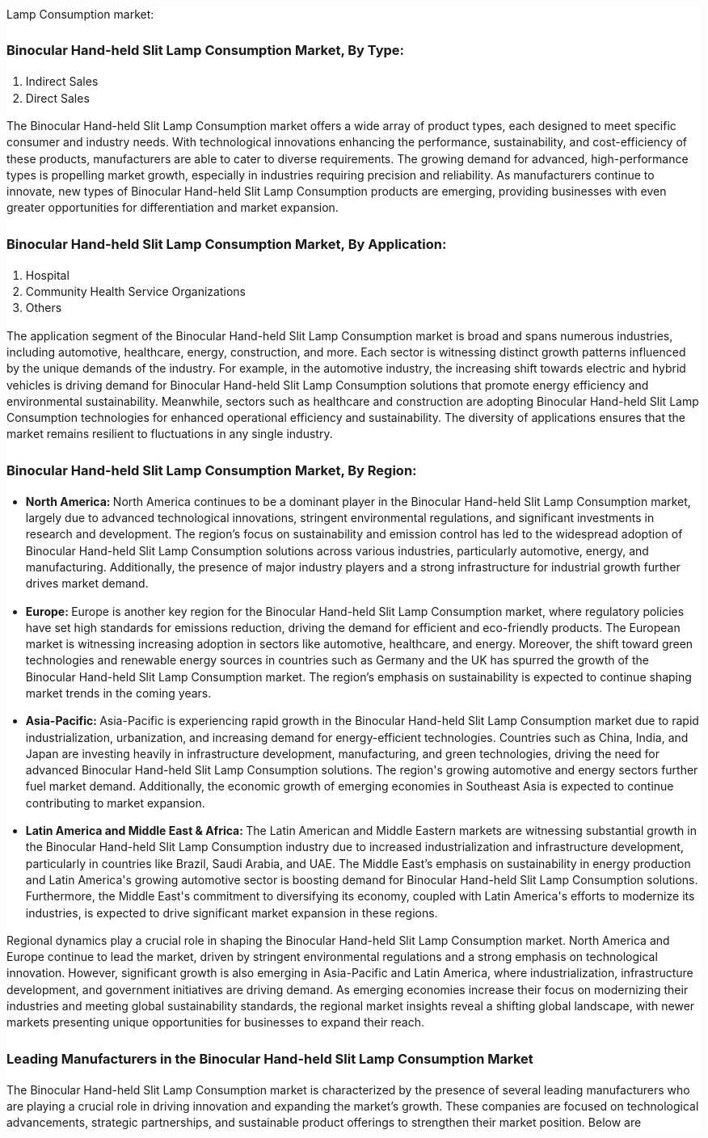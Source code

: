 Lamp Consumption market:</p><h3><strong>Binocular Hand-held Slit Lamp Consumption Market, By Type:<br /></strong></h3><ol><li>Indirect Sales<li> Direct Sales</li></ol><p>The Binocular Hand-held Slit Lamp Consumption market offers a wide array of product types, each designed to meet specific consumer and industry needs. With technological innovations enhancing the performance, sustainability, and cost-efficiency of these products, manufacturers are able to cater to diverse requirements. The growing demand for advanced, high-performance types is propelling market growth, especially in industries requiring precision and reliability. As manufacturers continue to innovate, new types of Binocular Hand-held Slit Lamp Consumption products are emerging, providing businesses with even greater opportunities for differentiation and market expansion.</p><h3>Binocular Hand-held Slit Lamp Consumption Market,&nbsp;By Application:</h3><ol><li>Hospital<li> Community Health Service Organizations<li> Others</li></ol><p>The application segment of the Binocular Hand-held Slit Lamp Consumption market is broad and spans numerous industries, including automotive, healthcare, energy, construction, and more. Each sector is witnessing distinct growth patterns influenced by the unique demands of the industry. For example, in the automotive industry, the increasing shift towards electric and hybrid vehicles is driving demand for Binocular Hand-held Slit Lamp Consumption solutions that promote energy efficiency and environmental sustainability. Meanwhile, sectors such as healthcare and construction are adopting Binocular Hand-held Slit Lamp Consumption technologies for enhanced operational efficiency and sustainability. The diversity of applications ensures that the market remains resilient to fluctuations in any single industry.</p><h3>Binocular Hand-held Slit Lamp Consumption Market, By Region:</h3><ul><li><p><strong>North America:&nbsp;</strong>North America continues to be a dominant player in the Binocular Hand-held Slit Lamp Consumption market, largely due to advanced technological innovations, stringent environmental regulations, and significant investments in research and development. The region&rsquo;s focus on sustainability and emission control has led to the widespread adoption of Binocular Hand-held Slit Lamp Consumption solutions across various industries, particularly automotive, energy, and manufacturing. Additionally, the presence of major industry players and a strong infrastructure for industrial growth further drives market demand.</p></li><li><p><strong><strong>Europe:&nbsp;</strong></strong>Europe is another key region for the Binocular Hand-held Slit Lamp Consumption market, where regulatory policies have set high standards for emissions reduction, driving the demand for efficient and eco-friendly products. The European market is witnessing increasing adoption in sectors like automotive, healthcare, and energy. Moreover, the shift toward green technologies and renewable energy sources in countries such as Germany and the UK has spurred the growth of the Binocular Hand-held Slit Lamp Consumption market. The region&rsquo;s emphasis on sustainability is expected to continue shaping market trends in the coming years.</p></li><li><p><strong><strong>Asia-Pacific:&nbsp;</strong></strong>Asia-Pacific is experiencing rapid growth in the Binocular Hand-held Slit Lamp Consumption market due to rapid industrialization, urbanization, and increasing demand for energy-efficient technologies. Countries such as China, India, and Japan are investing heavily in infrastructure development, manufacturing, and green technologies, driving the need for advanced Binocular Hand-held Slit Lamp Consumption solutions. The region's growing automotive and energy sectors further fuel market demand. Additionally, the economic growth of emerging economies in Southeast Asia is expected to continue contributing to market expansion.</p></li><li><p><strong><strong>Latin America and Middle East &amp; Africa:&nbsp;</strong></strong>The Latin American and Middle Eastern markets are witnessing substantial growth in the Binocular Hand-held Slit Lamp Consumption industry due to increased industrialization and infrastructure development, particularly in countries like Brazil, Saudi Arabia, and UAE. The Middle East&rsquo;s emphasis on sustainability in energy production and Latin America's growing automotive sector is boosting demand for Binocular Hand-held Slit Lamp Consumption solutions. Furthermore, the Middle East's commitment to diversifying its economy, coupled with Latin America's efforts to modernize its industries, is expected to drive significant market expansion in these regions.</p></li></ul><p>Regional dynamics play a crucial role in shaping the Binocular Hand-held Slit Lamp Consumption market. North America and Europe continue to lead the market, driven by stringent environmental regulations and a strong emphasis on technological innovation. However, significant growth is also emerging in Asia-Pacific and Latin America, where industrialization, infrastructure development, and government initiatives are driving demand. As emerging economies increase their focus on modernizing their industries and meeting global sustainability standards, the regional market insights reveal a shifting global landscape, with newer markets presenting unique opportunities for businesses to expand their reach.</p><h3><strong>Leading Manufacturers in the Binocular Hand-held Slit Lamp Consumption Market</strong></h3><p>The Binocular Hand-held Slit Lamp Consumption market is characterized by the presence of several leading manufacturers who are playing a crucial role in driving innovation and expanding the market&rsquo;s growth. These companies are focused on technological advancements, strategic partnerships, and sustainable product offerings to strengthen their market position. Below are